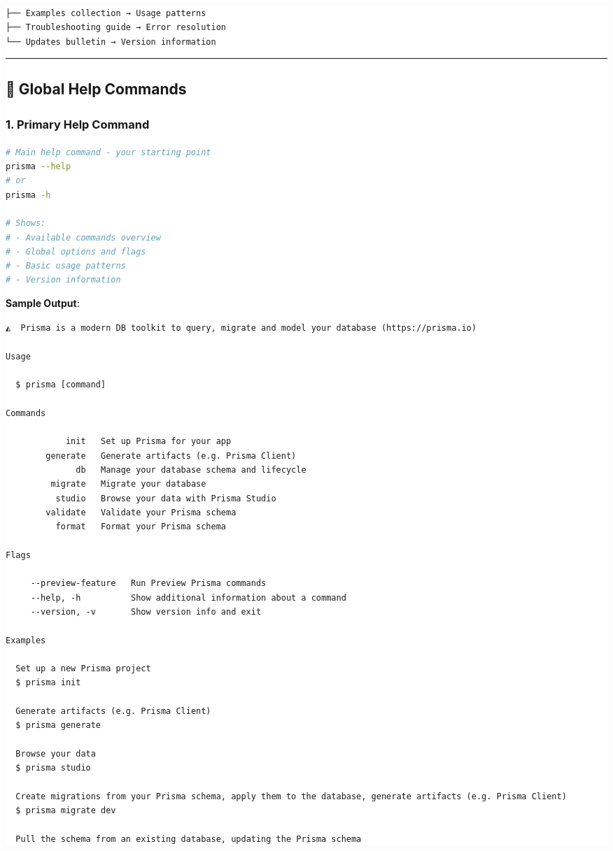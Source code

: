 ```
├── Examples collection → Usage patterns
├── Troubleshooting guide → Error resolution
└── Updates bulletin → Version information
```

---

## 🔧 Global Help Commands

### 1. Primary Help Command

```bash
# Main help command - your starting point
prisma --help
# or
prisma -h

# Shows:
# - Available commands overview
# - Global options and flags
# - Basic usage patterns
# - Version information
```

**Sample Output**:
```
◭  Prisma is a modern DB toolkit to query, migrate and model your database (https://prisma.io)

Usage

  $ prisma [command]

Commands

            init   Set up Prisma for your app
        generate   Generate artifacts (e.g. Prisma Client)
              db   Manage your database schema and lifecycle
         migrate   Migrate your database
          studio   Browse your data with Prisma Studio
        validate   Validate your Prisma schema
          format   Format your Prisma schema

Flags

     --preview-feature   Run Preview Prisma commands
     --help, -h          Show additional information about a command
     --version, -v       Show version info and exit

Examples

  Set up a new Prisma project
  $ prisma init

  Generate artifacts (e.g. Prisma Client)
  $ prisma generate

  Browse your data
  $ prisma studio

  Create migrations from your Prisma schema, apply them to the database, generate artifacts (e.g. Prisma Client)
  $ prisma migrate dev

  Pull the schema from an existing database, updating the Prisma schema
```